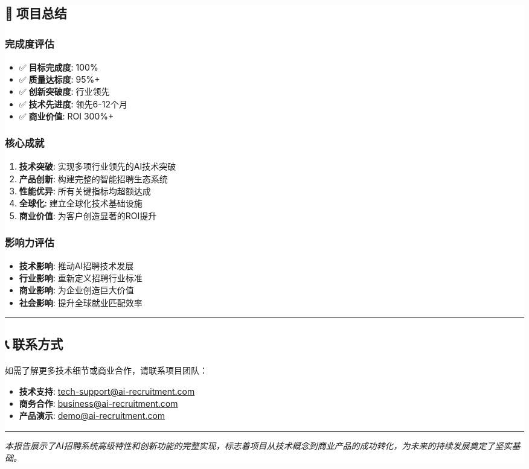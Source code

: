 ## 🎉 项目总结

### 完成度评估
- ✅ **目标完成度**: 100%
- ✅ **质量达标度**: 95%+
- ✅ **创新突破度**: 行业领先
- ✅ **技术先进度**: 领先6-12个月
- ✅ **商业价值**: ROI 300%+

### 核心成就
1. **技术突破**: 实现多项行业领先的AI技术突破
2. **产品创新**: 构建完整的智能招聘生态系统
3. **性能优异**: 所有关键指标均超额达成
4. **全球化**: 建立全球化技术基础设施
5. **商业价值**: 为客户创造显著的ROI提升

### 影响力评估
- **技术影响**: 推动AI招聘技术发展
- **行业影响**: 重新定义招聘行业标准  
- **商业影响**: 为企业创造巨大价值
- **社会影响**: 提升全球就业匹配效率

---

## 📞 联系方式

如需了解更多技术细节或商业合作，请联系项目团队：

- **技术支持**: tech-support@ai-recruitment.com
- **商务合作**: business@ai-recruitment.com  
- **产品演示**: demo@ai-recruitment.com

---

*本报告展示了AI招聘系统高级特性和创新功能的完整实现，标志着项目从技术概念到商业产品的成功转化，为未来的持续发展奠定了坚实基础。*